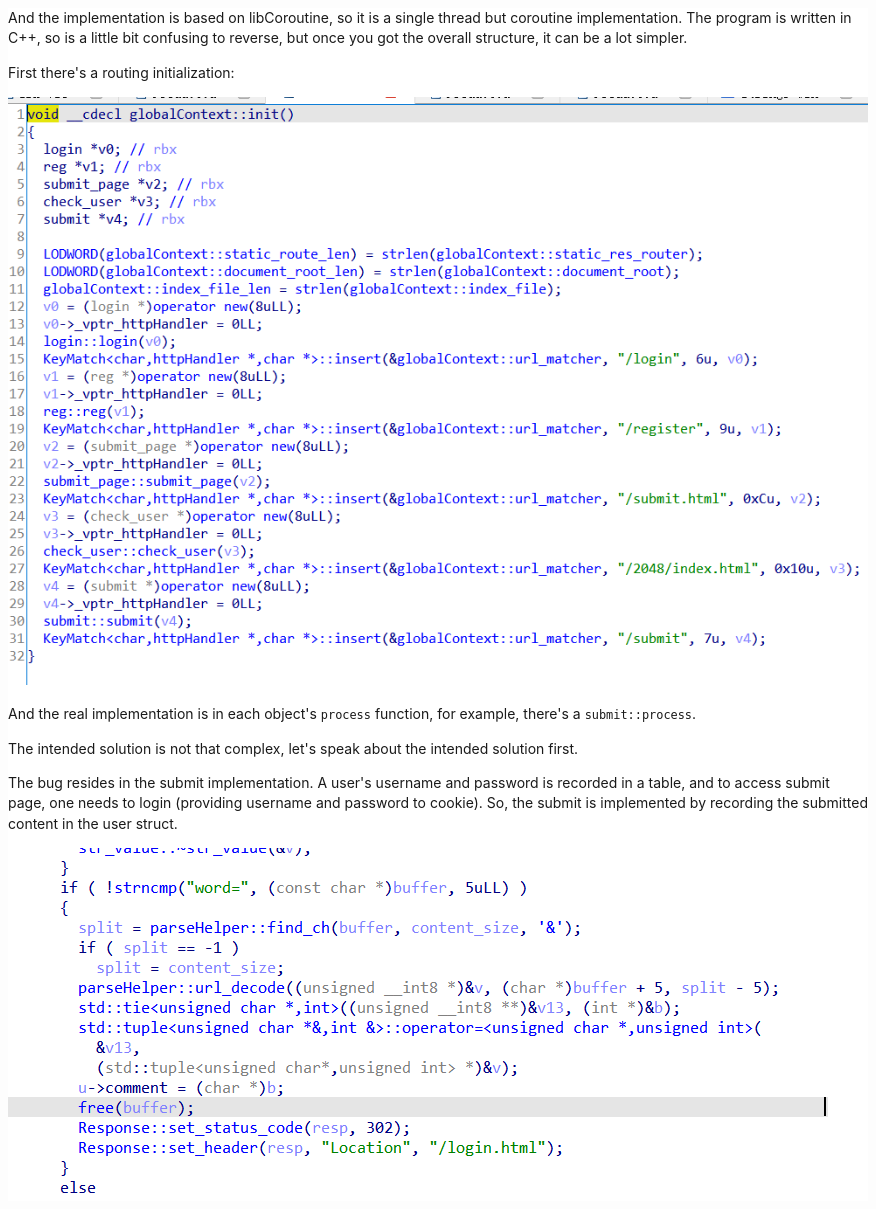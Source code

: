 And the implementation is based on libCoroutine, so it is a single thread but coroutine implementation. The program is written in C++, so is a little bit confusing to reverse, but once you got the overall structure, it can be a lot simpler.

First there's a routing initialization:

![routing](./pngs/route.png)

And the real implementation is in each object's `process` function, for example, there's a `submit::process`.

The intended solution is not that complex, let's speak about the intended solution first.

The bug resides in the submit implementation. A user's username and password is recorded in a table, and to access submit page, one needs to login (providing username and password to cookie). So, the submit is implemented by recording the submitted content in the user struct.

![submit_implementation](./pngs/submit_impl.png)
